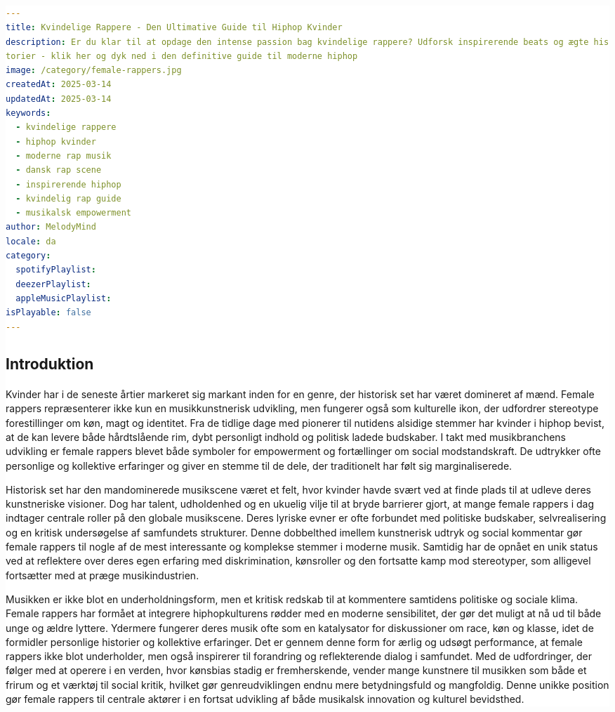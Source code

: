 ```yaml
---
title: Kvindelige Rappere - Den Ultimative Guide til Hiphop Kvinder
description: Er du klar til at opdage den intense passion bag kvindelige rappere? Udforsk inspirerende beats og ægte historier - klik her og dyk ned i den definitive guide til moderne hiphop
image: /category/female-rappers.jpg
createdAt: 2025-03-14
updatedAt: 2025-03-14
keywords:
  - kvindelige rappere
  - hiphop kvinder
  - moderne rap musik
  - dansk rap scene
  - inspirerende hiphop
  - kvindelig rap guide
  - musikalsk empowerment
author: MelodyMind
locale: da
category:
  spotifyPlaylist: 
  deezerPlaylist: 
  appleMusicPlaylist: 
isPlayable: false
---
```



## Introduktion

Kvinder har i de seneste årtier markeret sig markant inden for en genre, der historisk set har været domineret af mænd. Female rappers repræsenterer ikke kun en musikkunstnerisk udvikling, men fungerer også som kulturelle ikon, der udfordrer stereotype forestillinger om køn, magt og identitet. Fra de tidlige dage med pionerer til nutidens alsidige stemmer har kvinder i hiphop bevist, at de kan levere både hårdtslående rim, dybt personligt indhold og politisk ladede budskaber. I takt med musikbranchens udvikling er female rappers blevet både symboler for empowerment og fortællinger om social modstandskraft. De udtrykker ofte personlige og kollektive erfaringer og giver en stemme til de dele, der traditionelt har følt sig marginaliserede.

Historisk set har den mandominerede musikscene været et felt, hvor kvinder havde svært ved at finde plads til at udleve deres kunstneriske visioner. Dog har talent, udholdenhed og en ukuelig vilje til at bryde barrierer gjort, at mange female rappers i dag indtager centrale roller på den globale musikscene. Deres lyriske evner er ofte forbundet med politiske budskaber, selvrealisering og en kritisk undersøgelse af samfundets strukturer. Denne dobbelthed imellem kunstnerisk udtryk og social kommentar gør female rappers til nogle af de mest interessante og komplekse stemmer i moderne musik. Samtidig har de opnået en unik status ved at reflektere over deres egen erfaring med diskrimination, kønsroller og den fortsatte kamp mod stereotyper, som alligevel fortsætter med at præge musikindustrien.

Musikken er ikke blot en underholdningsform, men et kritisk redskab til at kommentere samtidens politiske og sociale klima. Female rappers har formået at integrere hiphopkulturens rødder med en moderne sensibilitet, der gør det muligt at nå ud til både unge og ældre lyttere. Ydermere fungerer deres musik ofte som en katalysator for diskussioner om race, køn og klasse, idet de formidler personlige historier og kollektive erfaringer. Det er gennem denne form for ærlig og udsøgt performance, at female rappers ikke blot underholder, men også inspirerer til forandring og reflekterende dialog i samfundet. Med de udfordringer, der følger med at operere i en verden, hvor kønsbias stadig er fremherskende, vender mange kunstnere til musikken som både et frirum og et værktøj til social kritik, hvilket gør genreudviklingen endnu mere betydningsfuld og mangfoldig. Denne unikke position gør female rappers til centrale aktører i en fortsat udvikling af både musikalsk innovation og kulturel bevidsthed.
